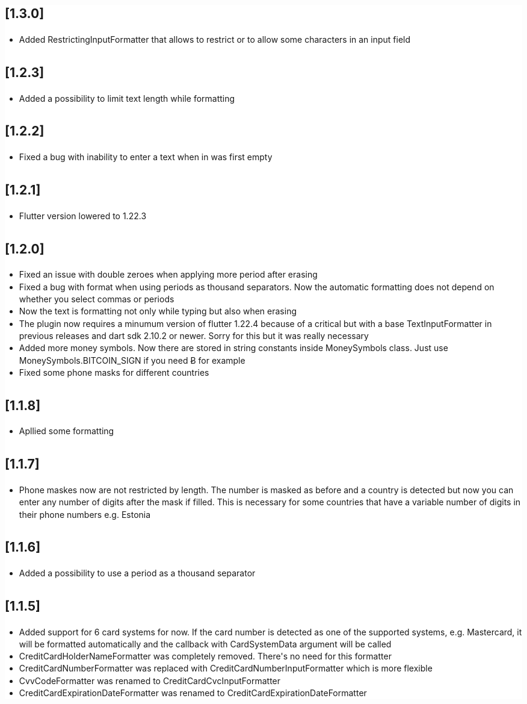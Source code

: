 ## [1.3.0]
- Added RestrictingInputFormatter that allows to restrict or to allow 
some characters in an input field
## [1.2.3]
- Added a possibility to limit text length while formatting
## [1.2.2]
- Fixed a bug with inability to enter a text when in was first empty
## [1.2.1]
- Flutter version lowered to 1.22.3
## [1.2.0]
- Fixed an issue with double zeroes when applying more period after erasing
- Fixed a bug with format when using periods as thousand separators. Now 
the automatic formatting does not depend on whether you select commas or periods 
- Now the text is formatting not only while typing but also when erasing
- The plugin now requires a minumum version of flutter 1.22.4 because 
of a critical but with a base TextInputFormatter in previous releases and 
dart sdk 2.10.2 or newer. Sorry for this but it was really necessary
- Added more money symbols. Now there are stored in string constants inside 
MoneySymbols class. Just use MoneySymbols.BITCOIN_SIGN if you need Ƀ for example
- Fixed some phone masks for different countries

## [1.1.8]
- Apllied some formatting
## [1.1.7]

- Phone maskes now are not restricted by length. The number is masked as before
and a country is detected but now you can enter any number of digits after the 
mask if filled. This is necessary for some countries that have a 
variable number of digits in their phone numbers e.g. Estonia

## [1.1.6]

- Added a possibility to use a period as a thousand separator

## [1.1.5]

- Added support for 6 card systems for now. If the card number is detected 
as one of the supported systems, e.g. Mastercard, it will be formatted automatically
and the callback with CardSystemData argument will be called
- CreditCardHolderNameFormatter was completely removed. There's no need for this formatter
- CreditCardNumberFormatter was replaced with CreditCardNumberInputFormatter which is more flexible
- CvvCodeFormatter was renamed to CreditCardCvcInputFormatter
- CreditCardExpirationDateFormatter was renamed to CreditCardExpirationDateFormatter
